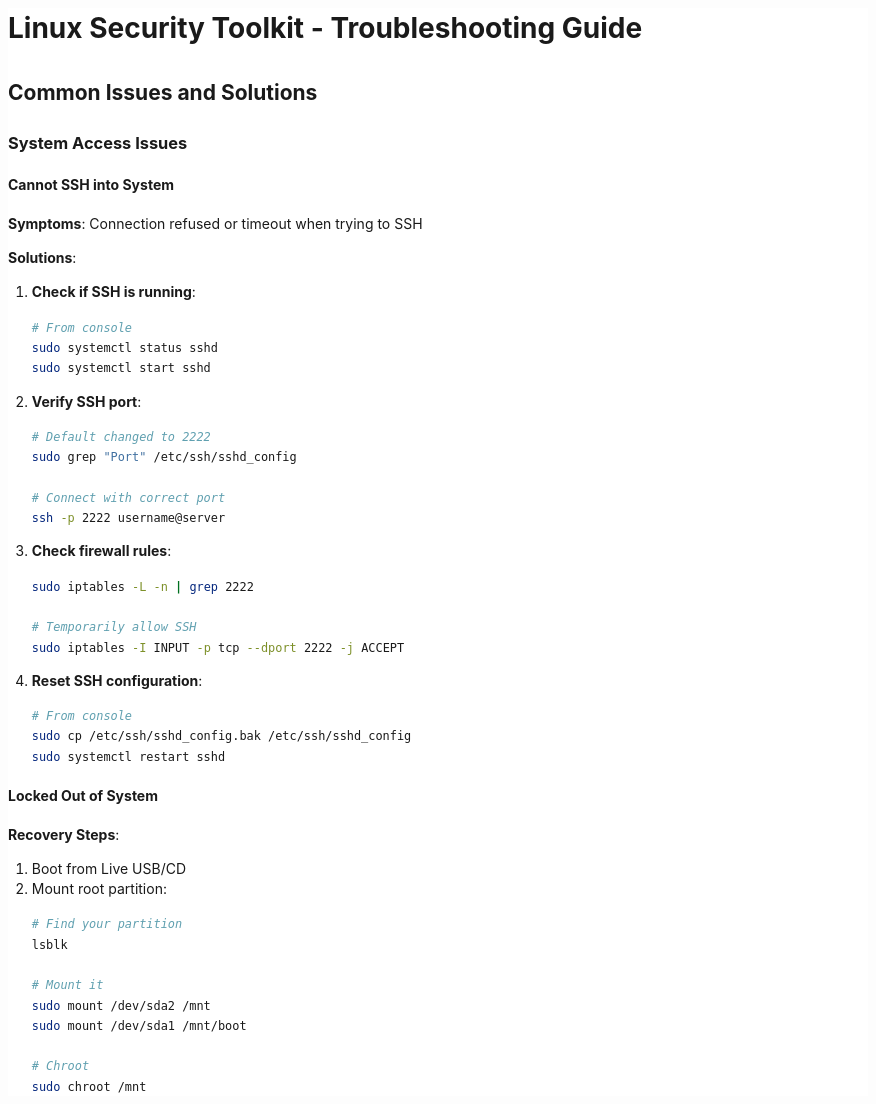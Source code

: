 # Linux Security Toolkit - Troubleshooting Guide

## Common Issues and Solutions

### System Access Issues

#### Cannot SSH into System

**Symptoms**: Connection refused or timeout when trying to SSH

**Solutions**:

1. **Check if SSH is running**:
   ```bash
   # From console
   sudo systemctl status sshd
   sudo systemctl start sshd
   ```

2. **Verify SSH port**:
   ```bash
   # Default changed to 2222
   sudo grep "Port" /etc/ssh/sshd_config
   
   # Connect with correct port
   ssh -p 2222 username@server
   ```

3. **Check firewall rules**:
   ```bash
   sudo iptables -L -n | grep 2222
   
   # Temporarily allow SSH
   sudo iptables -I INPUT -p tcp --dport 2222 -j ACCEPT
   ```

4. **Reset SSH configuration**:
   ```bash
   # From console
   sudo cp /etc/ssh/sshd_config.bak /etc/ssh/sshd_config
   sudo systemctl restart sshd
   ```

#### Locked Out of System

**Recovery Steps**:

1. Boot from Live USB/CD
2. Mount root partition:
   ```bash
   # Find your partition
   lsblk
   
   # Mount it
   sudo mount /dev/sda2 /mnt
   sudo mount /dev/sda1 /mnt/boot
   
   # Chroot
   sudo chroot /mnt
   ```
